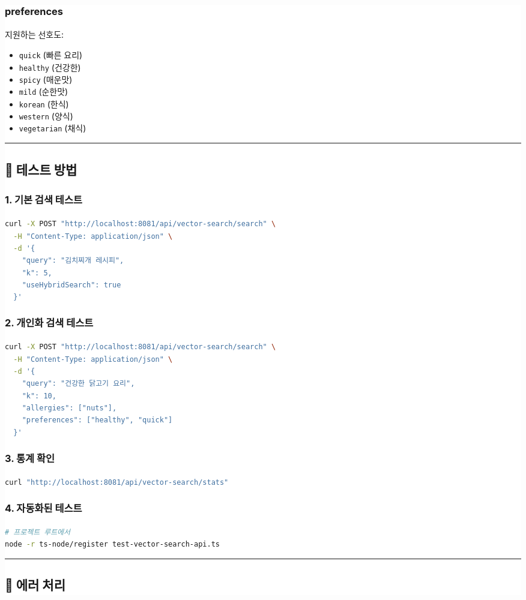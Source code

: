 ### preferences
지원하는 선호도:
- `quick` (빠른 요리)
- `healthy` (건강한)
- `spicy` (매운맛)
- `mild` (순한맛)
- `korean` (한식)
- `western` (양식)
- `vegetarian` (채식)

---

## 🧪 테스트 방법

### 1. 기본 검색 테스트
```bash
curl -X POST "http://localhost:8081/api/vector-search/search" \
  -H "Content-Type: application/json" \
  -d '{
    "query": "김치찌개 레시피",
    "k": 5,
    "useHybridSearch": true
  }'
```

### 2. 개인화 검색 테스트
```bash
curl -X POST "http://localhost:8081/api/vector-search/search" \
  -H "Content-Type: application/json" \
  -d '{
    "query": "건강한 닭고기 요리",
    "k": 10,
    "allergies": ["nuts"],
    "preferences": ["healthy", "quick"]
  }'
```

### 3. 통계 확인
```bash
curl "http://localhost:8081/api/vector-search/stats"
```

### 4. 자동화된 테스트
```bash
# 프로젝트 루트에서
node -r ts-node/register test-vector-search-api.ts
```

---

## 🚨 에러 처리
